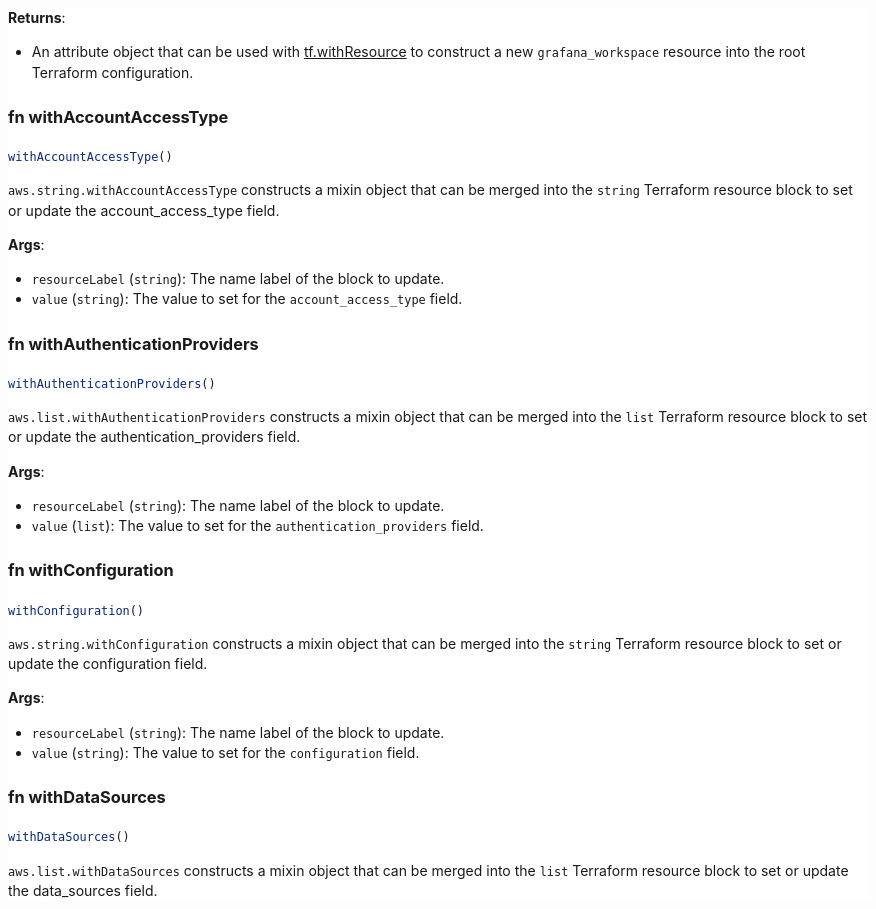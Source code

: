 **Returns**:
  - An attribute object that can be used with [tf.withResource](https://github.com/tf-libsonnet/core/tree/main/docs#fn-withresource) to construct a new `grafana_workspace` resource into the root Terraform configuration.


### fn withAccountAccessType

```ts
withAccountAccessType()
```

`aws.string.withAccountAccessType` constructs a mixin object that can be merged into the `string`
Terraform resource block to set or update the account_access_type field.



**Args**:
  - `resourceLabel` (`string`): The name label of the block to update.
  - `value` (`string`): The value to set for the `account_access_type` field.


### fn withAuthenticationProviders

```ts
withAuthenticationProviders()
```

`aws.list.withAuthenticationProviders` constructs a mixin object that can be merged into the `list`
Terraform resource block to set or update the authentication_providers field.



**Args**:
  - `resourceLabel` (`string`): The name label of the block to update.
  - `value` (`list`): The value to set for the `authentication_providers` field.


### fn withConfiguration

```ts
withConfiguration()
```

`aws.string.withConfiguration` constructs a mixin object that can be merged into the `string`
Terraform resource block to set or update the configuration field.



**Args**:
  - `resourceLabel` (`string`): The name label of the block to update.
  - `value` (`string`): The value to set for the `configuration` field.


### fn withDataSources

```ts
withDataSources()
```

`aws.list.withDataSources` constructs a mixin object that can be merged into the `list`
Terraform resource block to set or update the data_sources field.

